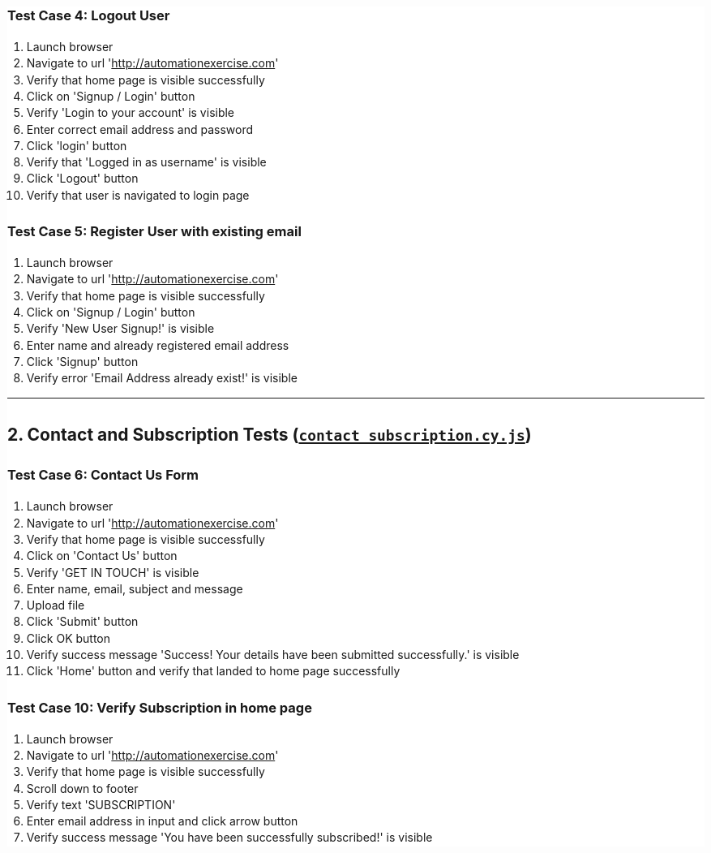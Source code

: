### Test Case 4: Logout User
1. Launch browser
2. Navigate to url 'http://automationexercise.com'
3. Verify that home page is visible successfully
4. Click on 'Signup / Login' button
5. Verify 'Login to your account' is visible
6. Enter correct email address and password
7. Click 'login' button
8. Verify that 'Logged in as username' is visible
9. Click 'Logout' button
10. Verify that user is navigated to login page

### Test Case 5: Register User with existing email
1. Launch browser
2. Navigate to url 'http://automationexercise.com'
3. Verify that home page is visible successfully
4. Click on 'Signup / Login' button
5. Verify 'New User Signup!' is visible
6. Enter name and already registered email address
7. Click 'Signup' button
8. Verify error 'Email Address already exist!' is visible

---

## 2. Contact and Subscription Tests ([`contact_subscription.cy.js`](./cypress/e2e/automationExercise/contact_subscription.cy.js))

### Test Case 6: Contact Us Form
1. Launch browser
2. Navigate to url 'http://automationexercise.com'
3. Verify that home page is visible successfully
4. Click on 'Contact Us' button
5. Verify 'GET IN TOUCH' is visible
6. Enter name, email, subject and message
7. Upload file
8. Click 'Submit' button
9. Click OK button
10. Verify success message 'Success! Your details have been submitted successfully.' is visible
11. Click 'Home' button and verify that landed to home page successfully

### Test Case 10: Verify Subscription in home page
1. Launch browser
2. Navigate to url 'http://automationexercise.com'
3. Verify that home page is visible successfully
4. Scroll down to footer
5. Verify text 'SUBSCRIPTION'
6. Enter email address in input and click arrow button
7. Verify success message 'You have been successfully subscribed!' is visible
